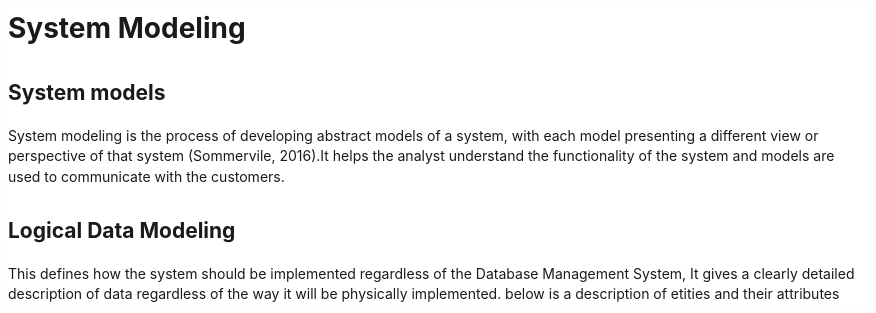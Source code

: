 
# System Modeling

## System models

System modeling is the process of developing abstract models of a system, with each model presenting a different view or perspective of that system (Sommervile, 2016).It helps the analyst understand the functionality of the system and models are used to communicate with the customers.

## Logical Data Modeling

This defines how the system should be implemented regardless of the Database Management System, It gives a clearly detailed description of data regardless of the way it will be physically implemented. below is a description of etities and their attributes
